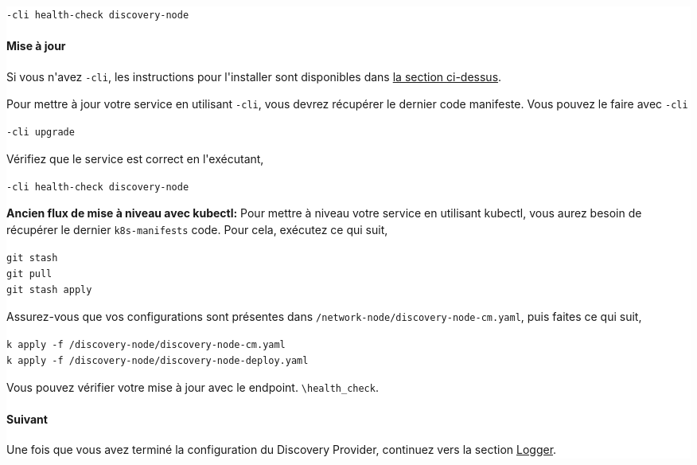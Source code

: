 

```text
-cli health-check discovery-node
```




#### Mise à jour

Si vous n'avez `-cli`, les instructions pour l'installer sont disponibles dans [la section ci-dessus](https://github.com/AudiusProject/-k8s-manifests#2--cli-setup).

Pour mettre à jour votre service en utilisant `-cli`, vous devrez récupérer le dernier code manifeste. Vous pouvez le faire avec `-cli`



```text
-cli upgrade
```


Vérifiez que le service est correct en l'exécutant,



```text
-cli health-check discovery-node
```


**Ancien flux de mise à niveau avec kubectl:** Pour mettre à niveau votre service en utilisant kubectl, vous aurez besoin de récupérer le dernier `k8s-manifests` code. Pour cela, exécutez ce qui suit,



```text
git stash
git pull
git stash apply
```


Assurez-vous que vos configurations sont présentes dans `/network-node/discovery-node-cm.yaml`, puis faites ce qui suit,



```text
k apply -f /discovery-node/discovery-node-cm.yaml
k apply -f /discovery-node/discovery-node-deploy.yaml
```


Vous pouvez vérifier votre mise à jour avec le endpoint. `\health_check`.



#### Suivant

Une fois que vous avez terminé la configuration du Discovery Provider, continuez vers la section [Logger](https://github.com/AudiusProject/-k8s-manifests#logger).


